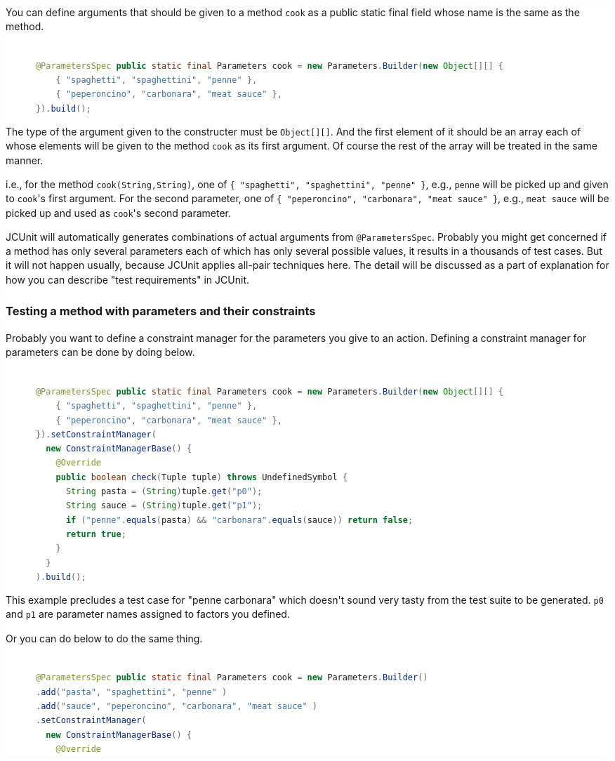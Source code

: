 You can define arguments that should be given to a method ```cook``` as a public
static final field whose name is the same as the method.

```java

      @ParametersSpec public static final Parameters cook = new Parameters.Builder(new Object[][] {
          { "spaghetti", "spaghettini", "penne" },
          { "peperoncino", "carbonara", "meat sauce" },
      }).build();

```

The type of the argument given to the constructer must be ```Object[][]```. And the first element of it should
be an array each of whose elements will be given to the method ```cook``` as its
first argument. Of course the rest of the array will be treated in the same manner.

i.e., for the method ```cook(String,String)```, one of ```{ "spaghetti", "spaghettini", "penne" }```,
e.g., ```penne``` will be picked up and given to ```cook```'s first argument.
For the second parameter, one of ```{ "peperoncino", "carbonara", "meat sauce" }```,
e.g., ```meat sauce``` will be picked up and used as ```cook```'s second parameter.

JCUnit will automatically generates combinations of actual arguments from ```@ParametersSpec```.
Probably you might get concerned if a method has only several parameters each of which
has only several possible values, it results in a thousands of test cases.
But it will not happen usually, because JCUnit applies all-pair techniques here.
The detail will be discussed as a part of explanation for how you can describe 
"test requirements" in JCUnit.

### Testing a method with parameters and their constraints

Probably you want to define a constraint manager for the parameters you give to an action.
Defining a constraint manager for parameters can be done by doing below. 

```java

      @ParametersSpec public static final Parameters cook = new Parameters.Builder(new Object[][] {
          { "spaghetti", "spaghettini", "penne" },
          { "peperoncino", "carbonara", "meat sauce" },
      }).setConstraintManager(
        new ConstraintManagerBase() {
          @Override
          public boolean check(Tuple tuple) throws UndefinedSymbol {
            String pasta = (String)tuple.get("p0");
            String sauce = (String)tuple.get("p1");
            if ("penne".equals(pasta) && "carbonara".equals(sauce)) return false;
            return true;
          }
        }      
      ).build();

```

This example precludes a test case for "penne carbonara" which doesn't sound very 
tasty from the test suite to be generated.
```p0``` and ```p1``` are parameter names assigned to factors you defined.
 
Or you can do below to do the same thing.
 
```java

      @ParametersSpec public static final Parameters cook = new Parameters.Builder()
      .add("pasta", "spaghettini", "penne" )
      .add("sauce", "peperoncino", "carbonara", "meat sauce" )
      .setConstraintManager(
        new ConstraintManagerBase() {
          @Override
```

[0]: http://en.wikipedia.org/wiki/Model-based_testing
[1]: http://en.wikipedia.org/wiki/Mealy_machine
[2]: http://en.wikipedia.org/wiki/Finite_state_transducer
[3]: http://product.rakuten.co.jp/product/915fc02482596e7ebe6a4eec576a553d/
[4]: http://books.rakuten.co.jp/rk/bac16b7ae73b3e53b076cc479a7e870a/
[5]: http://sourceforge.net/projects/modeljunit/
[6]: http://www.hcltech.com/white-papers/engineering-services/model-based-testing
[7]: http://books.rakuten.co.jp/rk/9c45f93d48a24f7d8541d2271b183294/
[8]: http://graphwalker.org/
[9]: http://www.seleniumhq.org/
[10]: https://github.com/dakusui/jcunit/issues/9
[11]: https://github.com/dakusui/jcunit/issues/10
[12]: https://github.com/dakusui/jcunit/issues/11
[13]: https://github.com/dakusui/jcunit/issues/12
[14]: https://github.com/dakusui/jcunit/issues/13
[15]: https://github.com/dakusui/jcunit/issues/14
[16]: https://github.com/dakusui/jcunit/issues/(t.b.d.)